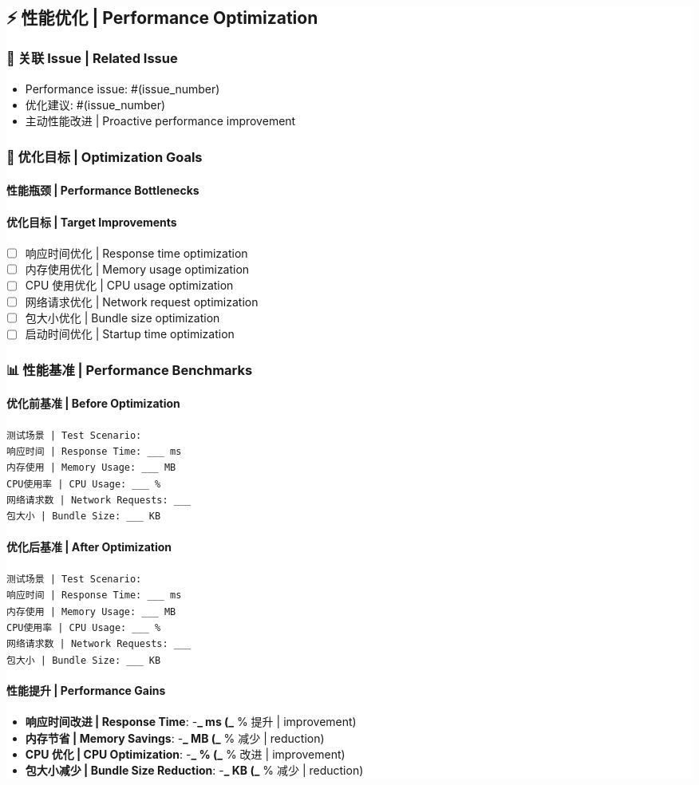 

## ⚡ 性能优化 | Performance Optimization

### 🔗 关联 Issue | Related Issue

- Performance issue: #(issue_number)
- 优化建议: #(issue_number)
- 主动性能改进 | Proactive performance improvement

### 🎯 优化目标 | Optimization Goals

#### 性能瓶颈 | Performance Bottlenecks

#### 优化目标 | Target Improvements

- [ ] 响应时间优化 | Response time optimization
- [ ] 内存使用优化 | Memory usage optimization
- [ ] CPU 使用优化 | CPU usage optimization
- [ ] 网络请求优化 | Network request optimization
- [ ] 包大小优化 | Bundle size optimization
- [ ] 启动时间优化 | Startup time optimization

### 📊 性能基准 | Performance Benchmarks

#### 优化前基准 | Before Optimization

```
测试场景 | Test Scenario:
响应时间 | Response Time: ___ ms
内存使用 | Memory Usage: ___ MB
CPU使用率 | CPU Usage: ___ %
网络请求数 | Network Requests: ___
包大小 | Bundle Size: ___ KB
```

#### 优化后基准 | After Optimization

```
测试场景 | Test Scenario:
响应时间 | Response Time: ___ ms
内存使用 | Memory Usage: ___ MB
CPU使用率 | CPU Usage: ___ %
网络请求数 | Network Requests: ___
包大小 | Bundle Size: ___ KB
```

#### 性能提升 | Performance Gains

- **响应时间改进 | Response Time**: -**_ ms (_** % 提升 | improvement)
- **内存节省 | Memory Savings**: -**_ MB (_** % 减少 | reduction)
- **CPU 优化 | CPU Optimization**: -**_ % (_** % 改进 | improvement)
- **包大小减少 | Bundle Size Reduction**: -**_ KB (_** % 减少 | reduction)
